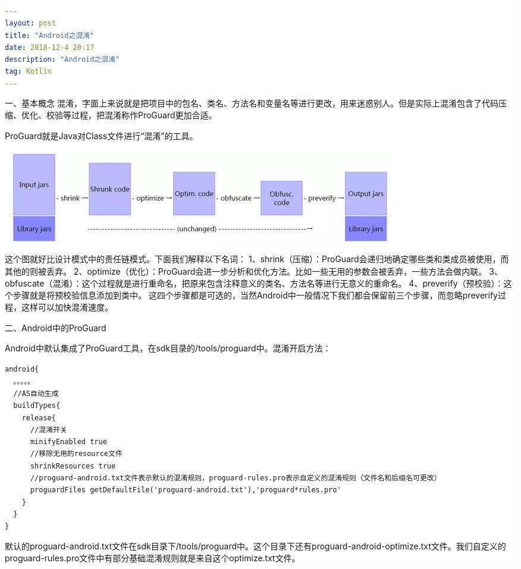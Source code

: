 ```yaml
---
layout: post
title: "Android之混淆"
date: 2018-12-4 20:17
description: "Android之混淆"
tag: Kotlin
---
```

一、基本概念
混淆，字面上来说就是把项目中的包名、类名、方法名和变量名等进行更改，用来迷惑别人。但是实际上混淆包含了代码压缩、优化、校验等过程，把混淆称作ProGuard更加合适。

ProGuard就是Java对Class文件进行“混淆”的工具。

<div>
  <img src = "/images/Android_ProGuard/proguard.png" width="675" height="168">
</div>
这个图就好比设计模式中的责任链模式。下面我们解释以下名词：
1、shrink（压缩）：ProGuard会递归地确定哪些类和类成员被使用，而其他的则被丢弃。
2、optimize（优化）：ProGuard会进一步分析和优化方法。比如一些无用的参数会被丢弃，一些方法会做内联。
3、obfuscate（混淆）：这个过程就是进行重命名，把原来包含注释意义的类名、方法名等进行无意义的重命名。
4、preverify（预校验）：这个步骤就是将预校验信息添加到类中。
这四个步骤都是可选的，当然Android中一般情况下我们都会保留前三个步骤，而忽略preverify过程，这样可以加快混淆速度。

二、Android中的ProGuard

Android中默认集成了ProGuard工具，在sdk目录的/tools/proguard中。混淆开启方法：
```
android{
  。。。。。
  //AS自动生成
  buildTypes{
    release{
      //混淆开关
      minifyEnabled true
      //移除无用的resource文件
      shrinkResources true
      //proguard-android.txt文件表示默认的混淆规则，proguard-rules.pro表示自定义的混淆规则（文件名和后缀名可更改）
      proguardFiles getDefaultFile('proguard-android.txt'),'proguard*rules.pro'
    }
  }
}
```
默认的proguard-android.txt文件在sdk目录下/tools/proguard中。这个目录下还有proguard-android-optimize.txt文件。我们自定义的proguard-rules.pro文件中有部分基础混淆规则就是来自这个optimize.txt文件。
